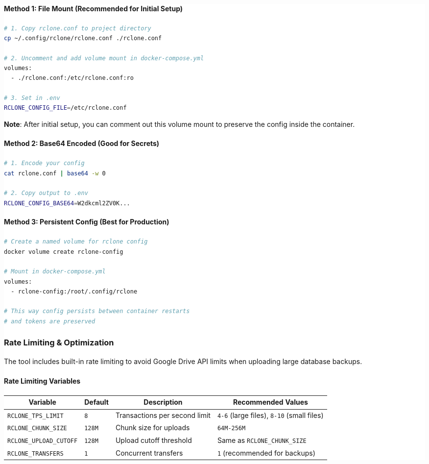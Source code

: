 #### Method 1: File Mount (Recommended for Initial Setup)

```bash
# 1. Copy rclone.conf to project directory
cp ~/.config/rclone/rclone.conf ./rclone.conf

# 2. Uncomment and add volume mount in docker-compose.yml
volumes:
  - ./rclone.conf:/etc/rclone.conf:ro

# 3. Set in .env
RCLONE_CONFIG_FILE=/etc/rclone.conf
```

**Note**: After initial setup, you can comment out this volume mount to preserve the config inside the container.

#### Method 2: Base64 Encoded (Good for Secrets)

```bash
# 1. Encode your config
cat rclone.conf | base64 -w 0

# 2. Copy output to .env
RCLONE_CONFIG_BASE64=W2dkcml2ZV0K...
```

#### Method 3: Persistent Config (Best for Production)

```bash
# Create a named volume for rclone config
docker volume create rclone-config

# Mount in docker-compose.yml
volumes:
  - rclone-config:/root/.config/rclone

# This way config persists between container restarts
# and tokens are preserved
```

### Rate Limiting & Optimization

The tool includes built-in rate limiting to avoid Google Drive API limits when uploading large database backups.

#### Rate Limiting Variables

| Variable               | Default | Description                   | Recommended Values                        |
| ---------------------- | ------- | ----------------------------- | ----------------------------------------- |
| `RCLONE_TPS_LIMIT`     | `8`     | Transactions per second limit | `4-6` (large files), `8-10` (small files) |
| `RCLONE_CHUNK_SIZE`    | `128M`  | Chunk size for uploads        | `64M-256M`                                |
| `RCLONE_UPLOAD_CUTOFF` | `128M`  | Upload cutoff threshold       | Same as `RCLONE_CHUNK_SIZE`               |
| `RCLONE_TRANSFERS`     | `1`     | Concurrent transfers          | `1` (recommended for backups)             |

